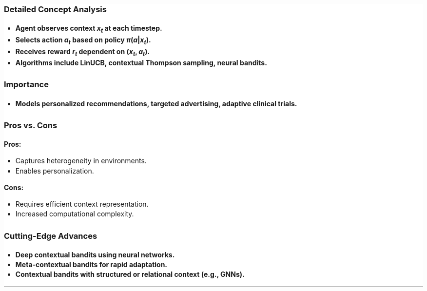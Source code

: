### Detailed Concept Analysis

- **Agent observes context $x_t$ at each timestep.**
- **Selects action $a_t$ based on policy $\pi(a|x_t)$.**
- **Receives reward $r_t$ dependent on $(x_t, a_t)$.**
- **Algorithms include LinUCB, contextual Thompson sampling, neural bandits.**

### Importance

- **Models personalized recommendations, targeted advertising, adaptive clinical trials.**

### Pros vs. Cons

**Pros:**
- Captures heterogeneity in environments.
- Enables personalization.

**Cons:**
- Requires efficient context representation.
- Increased computational complexity.

### Cutting-Edge Advances

- **Deep contextual bandits using neural networks.**
- **Meta-contextual bandits for rapid adaptation.**
- **Contextual bandits with structured or relational context (e.g., GNNs).**

---